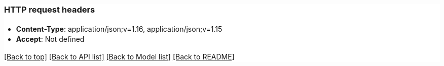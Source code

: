 ### HTTP request headers

 - **Content-Type**: application/json;v=1.16, application/json;v=1.15
 - **Accept**: Not defined

[[Back to top]](#) [[Back to API list]](../README.md#documentation-for-api-endpoints) [[Back to Model list]](../README.md#documentation-for-models) [[Back to README]](../README.md)

